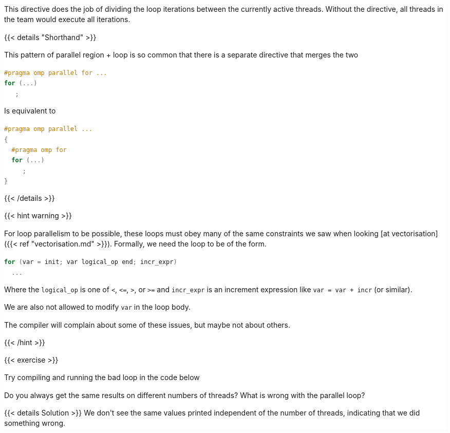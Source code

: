 This directive does the job of dividing the loop iterations between
the currently active threads. Without the directive, all threads in
the team would execute all iterations.

{{< details "Shorthand" >}}

This pattern of parallel region + loop is so common that there is a
separate directive that merges the two
```c
#pragma omp parallel for ...
for (...)
   ;
```
Is equivalent to
```c
#pragma omp parallel ...
{
  #pragma omp for
  for (...)
     ;
}
```

{{< /details >}}

{{< hint warning >}} 

For loop parallelism to be possible, these loops must obey many of
the same constraints we saw when looking [at vectorisation]({{< ref
"vectorisation.md" >}}). Formally, we need the loop to be of the form.

```c
for (var = init; var logical_op end; incr_expr)
  ...
```

Where the `logical_op` is one of `<`, `<=`, `>`, or `>=` and
`incr_expr` is an increment expression like `var = var + incr` (or
similar).

We are also not allowed to modify `var` in the loop body.

The compiler will complain about some of these issues, but maybe not
about others.


{{< /hint >}}


{{< exercise >}}

Try compiling and running the bad loop in the code below

Do you always get the same results on different numbers of threads?
What is wrong with the parallel loop?

{{< details Solution >}}
We don't see the same values printed independent of the number of
threads, indicating that we did something wrong.
